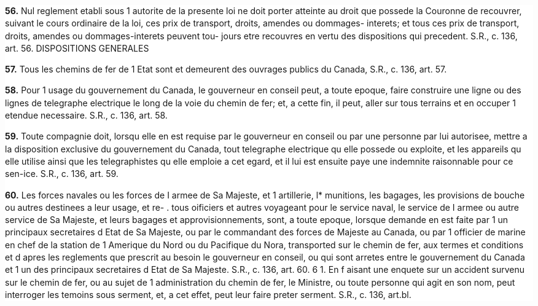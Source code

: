 **56.** Nul reglement etabli sous 1 autorite de
la presente loi ne doit porter atteinte au droit
que possede la Couronne de recouvrer, suivant
le cours ordinaire de la loi, ces prix de
transport, droits, amendes ou dommages-
interets; et tous ces prix de transport, droits,
amendes ou dommages-interets peuvent tou-
jours etre recouvres en vertu des dispositions
qui precedent. S.R., c. 136, art. 56.
DISPOSITIONS GENERALES

**57.** Tous les chemins de fer de 1 Etat sont
et demeurent des ouvrages publics du Canada,
S.R., c. 136, art. 57.

**58.** Pour 1 usage du gouvernement du
Canada, le gouverneur en conseil peut, a
toute epoque, faire construire une ligne ou
des lignes de telegraphe electrique le long de
la voie du chemin de fer; et, a cette fin, il
peut, aller sur tous terrains et en occuper
1 etendue necessaire. S.R., c. 136, art. 58.

**59.** Toute compagnie doit, lorsqu elle en
est requise par le gouverneur en conseil ou
par une personne par lui autorisee, mettre a
la disposition exclusive du gouvernement du
Canada, tout telegraphe electrique qu elle
possede ou exploite, et les appareils qu elle
utilise ainsi que les telegraphistes qu elle
emploie a cet egard, et il lui est ensuite paye
une indemnite raisonnable pour ce sen-ice.
S.R., c. 136, art. 59.

**60.** Les forces navales ou les forces de
I armee de Sa Majeste, et 1 artillerie, l*
munitions, les bagages, les provisions de
bouche ou autres destinees a leur usage, et
re- .
tous oificiers et autres voyageant pour le
service naval, le service de I armee ou autre
service de Sa Majeste, et leurs bagages et
approvisionnements, sont, a toute epoque,
lorsque demande en est faite par 1 un
principaux secretaires d Etat de Sa Majeste,
ou par le commandant des forces de
Majeste au Canada, ou par 1 officier de
marine en chef de la station de 1 Amerique
du Nord ou du Pacifique du Nora, transported
sur le chemin de fer, aux termes et conditions
et d apres les reglements que prescrit au besoin
le gouverneur en conseil, ou qui sont arretes
entre le gouvernement du Canada et 1 un des
principaux secretaires d Etat de Sa Majeste.
S.R., c. 136, art. 60.
6 1. En f aisant une enquete sur un accident
survenu sur le chemin de fer, ou au sujet de
1 administration du chemin de fer, le Ministre,
ou toute personne qui agit en son nom, peut
interroger les temoins sous serment, et, a cet
effet, peut leur faire preter serment. S.R., c.
136, art.bl.
